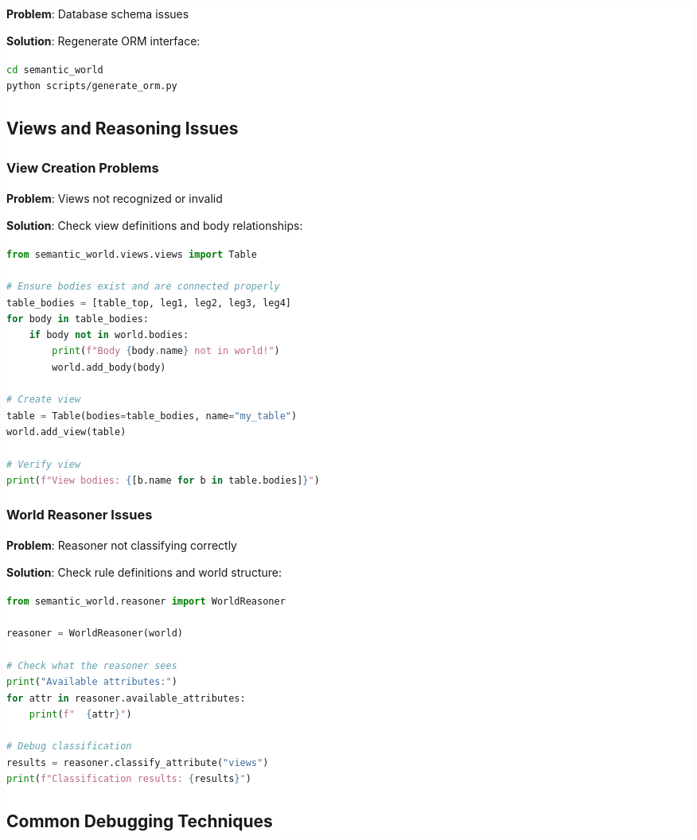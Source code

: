 **Problem**: Database schema issues

**Solution**: Regenerate ORM interface:
```bash
cd semantic_world
python scripts/generate_orm.py
```

## Views and Reasoning Issues

### View Creation Problems

**Problem**: Views not recognized or invalid

**Solution**: Check view definitions and body relationships:
```python
from semantic_world.views.views import Table

# Ensure bodies exist and are connected properly
table_bodies = [table_top, leg1, leg2, leg3, leg4]
for body in table_bodies:
    if body not in world.bodies:
        print(f"Body {body.name} not in world!")
        world.add_body(body)

# Create view
table = Table(bodies=table_bodies, name="my_table")
world.add_view(table)

# Verify view
print(f"View bodies: {[b.name for b in table.bodies]}")
```

### World Reasoner Issues

**Problem**: Reasoner not classifying correctly

**Solution**: Check rule definitions and world structure:
```python
from semantic_world.reasoner import WorldReasoner

reasoner = WorldReasoner(world)

# Check what the reasoner sees
print("Available attributes:")
for attr in reasoner.available_attributes:
    print(f"  {attr}")

# Debug classification
results = reasoner.classify_attribute("views")
print(f"Classification results: {results}")
```

## Common Debugging Techniques
